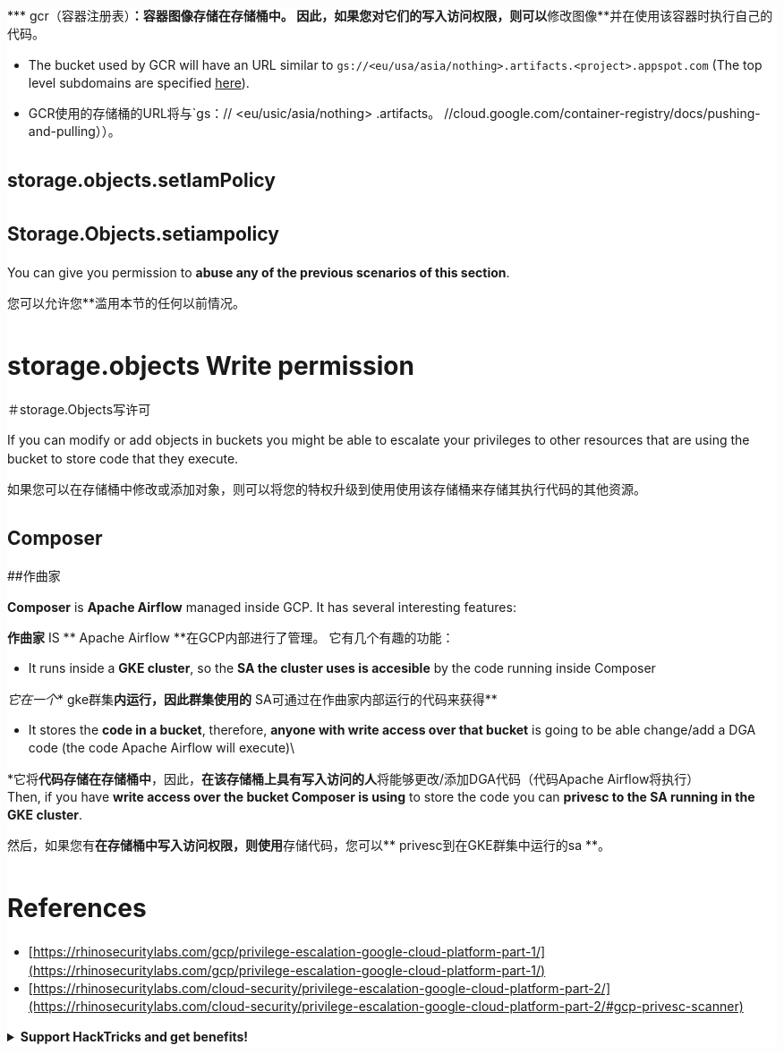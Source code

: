 *** gcr（容器注册表）**：**容器图像存储在存储桶中**。 因此，如果您对它们的写入访问权限，则可以**修改图像**并在使用该容器时执行自己的代码。
  * The bucket used by GCR will have an URL similar to `gs://<eu/usa/asia/nothing>.artifacts.<project>.appspot.com` (The top level subdomains are specified [here](https://cloud.google.com/container-registry/docs/pushing-and-pulling)).

* GCR使用的存储桶的URL将与`gs：// <eu/usic/asia/nothing> .artifacts。 //cloud.google.com/container-registry/docs/pushing-and-pulling））。

## storage.objects.setIamPolicy

## Storage.Objects.setiampolicy

You can give you permission to **abuse any of the previous scenarios of this section**.

您可以允许您**滥用本节的任何以前情况。

# storage.objects Write permission

＃storage.Objects写许可

If you can modify or add objects in buckets you might be able to escalate your privileges to other resources that are using the bucket to store code that they execute.

如果您可以在存储桶中修改或添加对象，则可以将您的特权升级到使用使用该存储桶来存储其执行代码的其他资源。

## Composer

##作曲家

**Composer** is **Apache Airflow** managed inside GCP. It has several interesting features:

**作曲家** IS ** Apache Airflow **在GCP内部进行了管理。 它有几个有趣的功能：

* It runs inside a **GKE cluster**, so the **SA the cluster uses is accesible** by the code running inside Composer

*它在一个** gke群集**内运行，因此群集使用的** SA可通过在作曲家内部运行的代码来获得**
* It stores the **code in a bucket**, therefore, **anyone with write access over that bucket** is going to be able change/add a DGA code (the code Apache Airflow will execute)\

*它将**代码存储在存储桶中**，因此，**在该存储桶上具有写入访问的人**将能够更改/添加DGA代码（代码Apache Airflow将执行）\
  Then, if you have **write access over the bucket Composer is using** to store the code you can **privesc to the SA running in the GKE cluster**.

然后，如果您有**在存储桶中写入访问权限，则使用**存储代码，您可以** privesc到在GKE群集中运行的sa **。

# References

* [https://rhinosecuritylabs.com/gcp/privilege-escalation-google-cloud-platform-part-1/](https://rhinosecuritylabs.com/gcp/privilege-escalation-google-cloud-platform-part-1/)
* [https://rhinosecuritylabs.com/cloud-security/privilege-escalation-google-cloud-platform-part-2/](https://rhinosecuritylabs.com/cloud-security/privilege-escalation-google-cloud-platform-part-2/#gcp-privesc-scanner)


<details><summary><strong>Support HackTricks and get benefits!</strong></summary></details>


